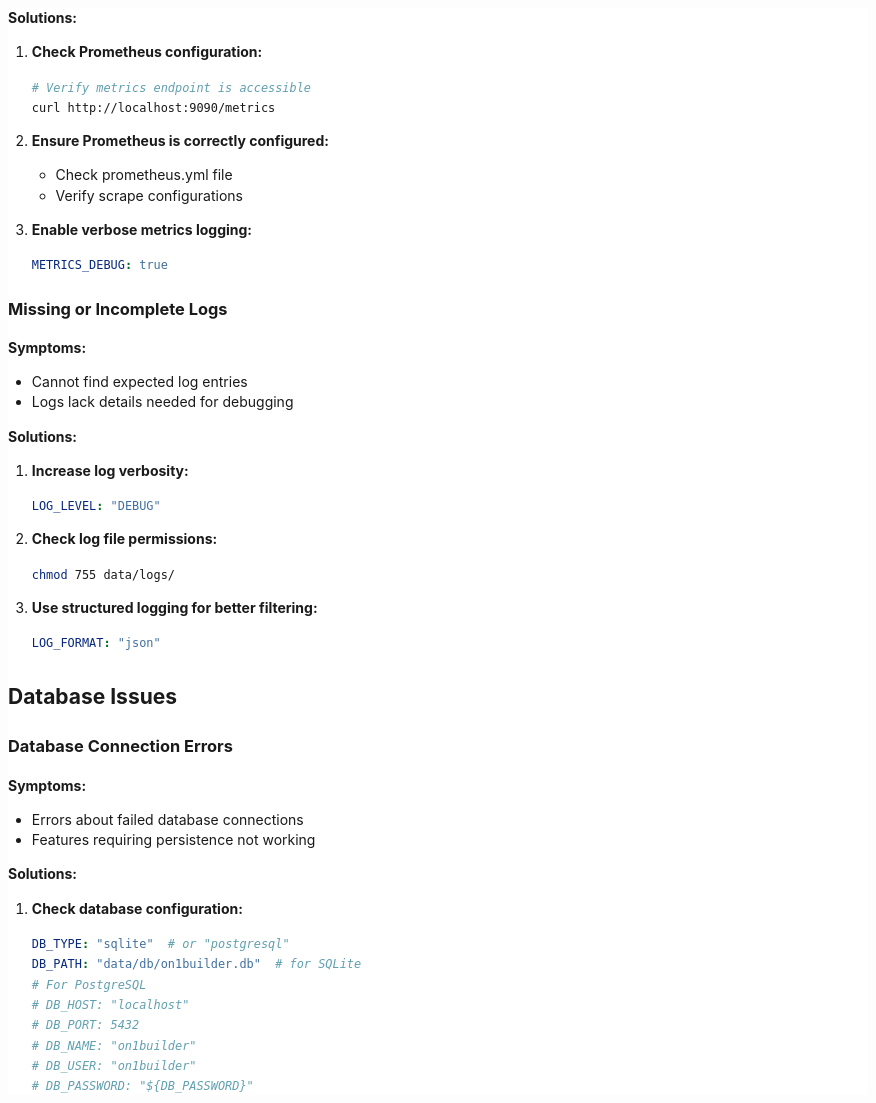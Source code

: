 **Solutions:**

1. **Check Prometheus configuration:**
   ```bash
   # Verify metrics endpoint is accessible
   curl http://localhost:9090/metrics
   ```

2. **Ensure Prometheus is correctly configured:**
   - Check prometheus.yml file
   - Verify scrape configurations

3. **Enable verbose metrics logging:**
   ```yaml
   METRICS_DEBUG: true
   ```

### Missing or Incomplete Logs

**Symptoms:**
- Cannot find expected log entries
- Logs lack details needed for debugging

**Solutions:**

1. **Increase log verbosity:**
   ```yaml
   LOG_LEVEL: "DEBUG"
   ```

2. **Check log file permissions:**
   ```bash
   chmod 755 data/logs/
   ```

3. **Use structured logging for better filtering:**
   ```yaml
   LOG_FORMAT: "json"
   ```

## Database Issues

### Database Connection Errors

**Symptoms:**
- Errors about failed database connections
- Features requiring persistence not working

**Solutions:**

1. **Check database configuration:**
   ```yaml
   DB_TYPE: "sqlite"  # or "postgresql"
   DB_PATH: "data/db/on1builder.db"  # for SQLite
   # For PostgreSQL
   # DB_HOST: "localhost"
   # DB_PORT: 5432
   # DB_NAME: "on1builder"
   # DB_USER: "on1builder"
   # DB_PASSWORD: "${DB_PASSWORD}"
   ```
